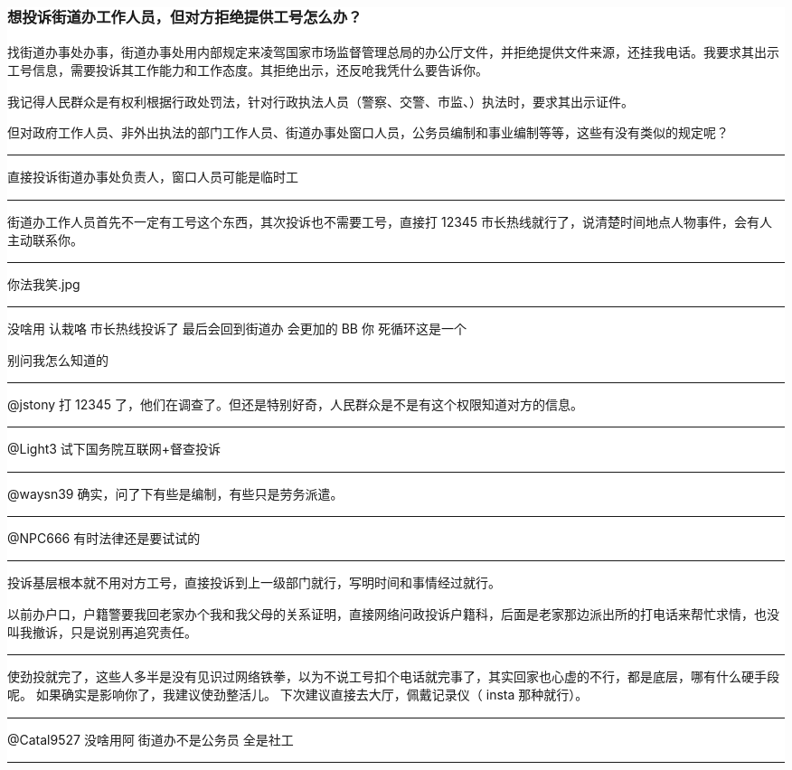 ### 想投诉街道办工作人员，但对方拒绝提供工号怎么办？

找街道办事处办事，街道办事处用内部规定来凌驾国家市场监督管理总局的办公厅文件，并拒绝提供文件来源，还挂我电话。我要求其出示工号信息，需要投诉其工作能力和工作态度。其拒绝出示，还反呛我凭什么要告诉你。

我记得人民群众是有权利根据行政处罚法，针对行政执法人员（警察、交警、市监、）执法时，要求其出示证件。

但对政府工作人员、非外出执法的部门工作人员、街道办事处窗口人员，公务员编制和事业编制等等，这些有没有类似的规定呢？

---------------------------------------------------

直接投诉街道办事处负责人，窗口人员可能是临时工

---------------------------------------------------

街道办工作人员首先不一定有工号这个东西，其次投诉也不需要工号，直接打 12345 市长热线就行了，说清楚时间地点人物事件，会有人主动联系你。

---------------------------------------------------

你法我笑.jpg

---------------------------------------------------

没啥用 认栽咯 
市长热线投诉了 最后会回到街道办
会更加的 BB 你  死循环这是一个

别问我怎么知道的

---------------------------------------------------

@jstony 打 12345 了，他们在调查了。但还是特别好奇，人民群众是不是有这个权限知道对方的信息。

---------------------------------------------------

@Light3 试下国务院互联网+督查投诉

---------------------------------------------------

@waysn39 确实，问了下有些是编制，有些只是劳务派遣。

---------------------------------------------------

@NPC666 有时法律还是要试试的

---------------------------------------------------

投诉基层根本就不用对方工号，直接投诉到上一级部门就行，写明时间和事情经过就行。

以前办户口，户籍警要我回老家办个我和我父母的关系证明，直接网络问政投诉户籍科，后面是老家那边派出所的打电话来帮忙求情，也没叫我撤诉，只是说别再追究责任。

---------------------------------------------------

使劲投就完了，这些人多半是没有见识过网络铁拳，以为不说工号扣个电话就完事了，其实回家也心虚的不行，都是底层，哪有什么硬手段呢。
如果确实是影响你了，我建议使劲整活儿。 下次建议直接去大厅，佩戴记录仪（ insta 那种就行）。

---------------------------------------------------

@Catal9527 没啥用阿 街道办不是公务员 全是社工

---------------------------------------------------
